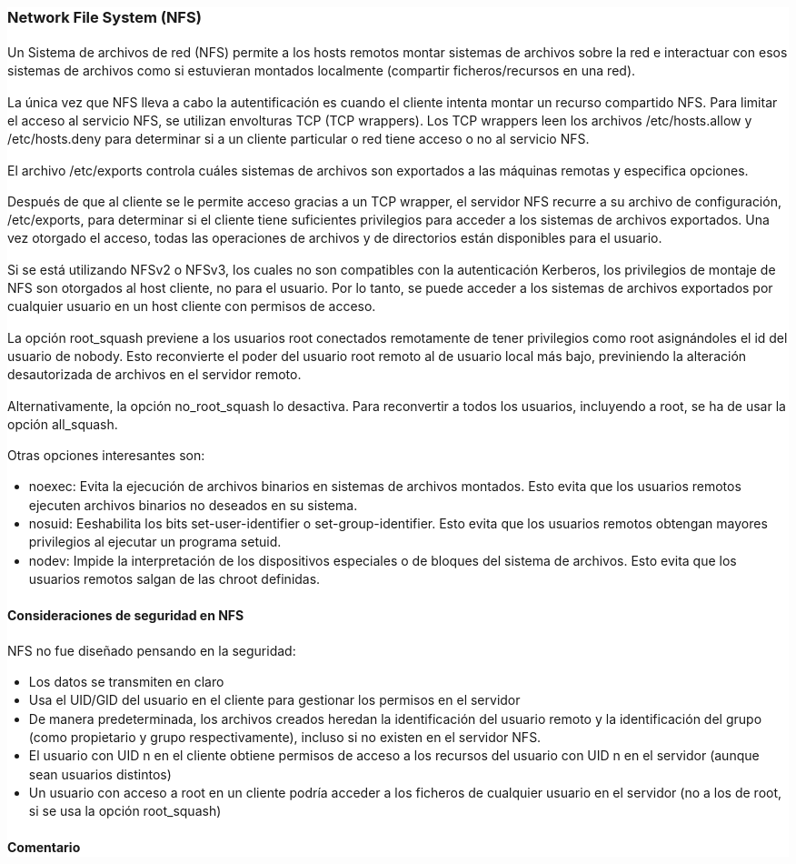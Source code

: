 ### Network File System (NFS)

Un Sistema de archivos de red (NFS) permite a los hosts remotos montar sistemas de archivos sobre la red e interactuar con esos sistemas de archivos como si estuvieran montados localmente (compartir ficheros/recursos en una red).

La única vez que NFS lleva a cabo la autentificación es cuando el cliente intenta montar un recurso compartido NFS. Para limitar el acceso al servicio NFS, se utilizan envolturas TCP (TCP wrappers). Los TCP wrappers leen los archivos /etc/hosts.allow y /etc/hosts.deny para determinar si a un cliente particular o red tiene acceso o no al servicio NFS.

El archivo /etc/exports controla cuáles sistemas de archivos son exportados a las máquinas remotas y especifica opciones.

Después de que al cliente se le permite acceso gracias a un TCP wrapper, el servidor NFS recurre a su archivo de configuración, /etc/exports, para determinar si el cliente tiene suficientes privilegios para acceder a los sistemas de archivos exportados. Una vez otorgado el acceso, todas las operaciones de archivos y de directorios están disponibles para el usuario.

Si se está utilizando NFSv2 o NFSv3, los cuales no son compatibles con la autenticación Kerberos, los privilegios de montaje de NFS son otorgados al host cliente, no para el usuario. Por lo tanto, se puede acceder a los sistemas de archivos exportados por cualquier usuario en un host cliente con permisos de acceso. 

La opción root_squash previene a los usuarios root conectados remotamente de tener privilegios como root asignándoles el id del usuario de nobody. Esto reconvierte el poder del usuario root remoto al de usuario local más bajo, previniendo la alteración desautorizada de archivos en el servidor remoto. 

Alternativamente, la opción no_root_squash lo desactiva. Para reconvertir a todos los usuarios, incluyendo a root, se ha de usar la opción all_squash. 

Otras opciones interesantes son:

- noexec: Evita la ejecución de archivos binarios en sistemas de archivos montados. Esto evita que los usuarios remotos ejecuten archivos binarios no deseados en su sistema.
- nosuid: Eeshabilita los bits set-user-identifier o set-group-identifier. Esto evita que los usuarios remotos obtengan mayores privilegios al ejecutar un programa setuid.
- nodev: Impide la interpretación de los dispositivos especiales o de bloques del sistema de archivos. Esto evita que los usuarios remotos salgan de las chroot definidas.

#### Consideraciones de seguridad en NFS

NFS no fue diseñado pensando en la seguridad:

- Los datos se transmiten en claro
- Usa el UID/GID del usuario en el cliente para gestionar los permisos en el servidor
- De manera predeterminada, los archivos creados heredan la identificación del usuario remoto y la identificación del grupo (como propietario y grupo respectivamente), incluso si no existen en el servidor NFS.
- El usuario con UID n en el cliente obtiene permisos de acceso a los recursos del usuario con UID n en el servidor (aunque sean usuarios distintos)
- Un usuario con acceso a root en un cliente podría acceder a los ficheros de cualquier usuario en el servidor (no a los de root, si se usa la opción root_squash)

#### Comentario
